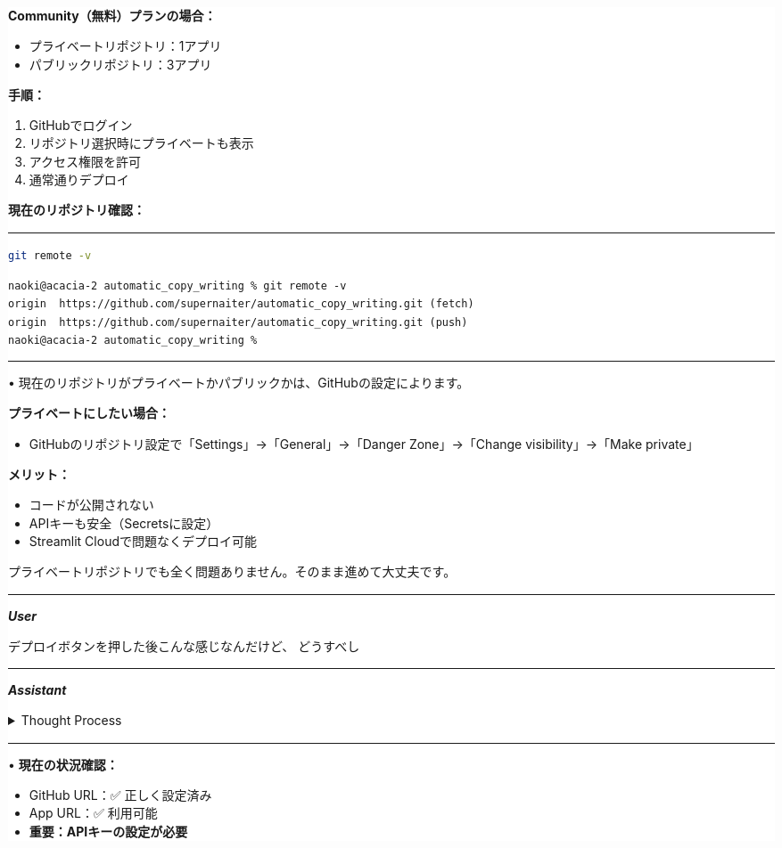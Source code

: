 **Community（無料）プランの場合：**
- プライベートリポジトリ：1アプリ
- パブリックリポジトリ：3アプリ

**手順：**
1. GitHubでログイン
2. リポジトリ選択時にプライベートも表示
3. アクセス権限を許可
4. 通常通りデプロイ

**現在のリポジトリ確認：**

---

```bash
git remote -v
```

```
naoki@acacia-2 automatic_copy_writing % git remote -v
origin  https://github.com/supernaiter/automatic_copy_writing.git (fetch)
origin  https://github.com/supernaiter/automatic_copy_writing.git (push)
naoki@acacia-2 automatic_copy_writing %
```

---

• 現在のリポジトリがプライベートかパブリックかは、GitHubの設定によります。

**プライベートにしたい場合：**
- GitHubのリポジトリ設定で「Settings」→「General」→「Danger Zone」→「Change visibility」→「Make private」

**メリット：**
- コードが公開されない
- APIキーも安全（Secretsに設定）
- Streamlit Cloudで問題なくデプロイ可能

プライベートリポジトリでも全く問題ありません。そのまま進めて大丈夫です。

---

_**User**_

デプロイボタンを押した後こんな感じなんだけど、
どうすべし

---

_**Assistant**_

<think><details><summary>Thought Process</summary></details></think>

---

• **現在の状況確認：**
- GitHub URL：✅ 正しく設定済み
- App URL：✅ 利用可能
- **重要：APIキーの設定が必要**
